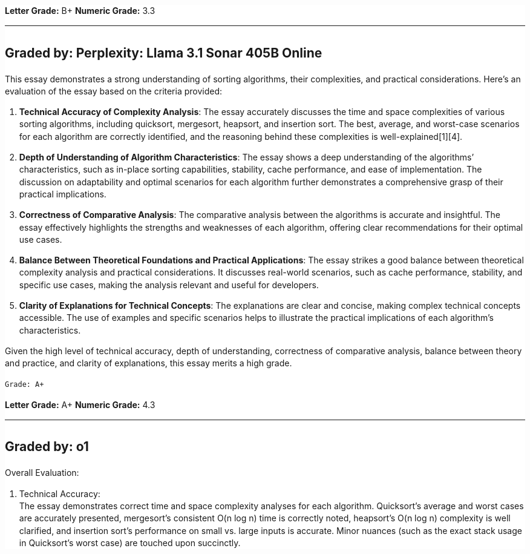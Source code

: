 

**Letter Grade:** B+
**Numeric Grade:** 3.3

---

## Graded by: Perplexity: Llama 3.1 Sonar 405B Online

This essay demonstrates a strong understanding of sorting algorithms, their complexities, and practical considerations. Here’s an evaluation of the essay based on the criteria provided:

1. **Technical Accuracy of Complexity Analysis**:
   The essay accurately discusses the time and space complexities of various sorting algorithms, including quicksort, mergesort, heapsort, and insertion sort. The best, average, and worst-case scenarios for each algorithm are correctly identified, and the reasoning behind these complexities is well-explained[1][4].

2. **Depth of Understanding of Algorithm Characteristics**:
   The essay shows a deep understanding of the algorithms’ characteristics, such as in-place sorting capabilities, stability, cache performance, and ease of implementation. The discussion on adaptability and optimal scenarios for each algorithm further demonstrates a comprehensive grasp of their practical implications.

3. **Correctness of Comparative Analysis**:
   The comparative analysis between the algorithms is accurate and insightful. The essay effectively highlights the strengths and weaknesses of each algorithm, offering clear recommendations for their optimal use cases.

4. **Balance Between Theoretical Foundations and Practical Applications**:
   The essay strikes a good balance between theoretical complexity analysis and practical considerations. It discusses real-world scenarios, such as cache performance, stability, and specific use cases, making the analysis relevant and useful for developers.

5. **Clarity of Explanations for Technical Concepts**:
   The explanations are clear and concise, making complex technical concepts accessible. The use of examples and specific scenarios helps to illustrate the practical implications of each algorithm’s characteristics.

Given the high level of technical accuracy, depth of understanding, correctness of comparative analysis, balance between theory and practice, and clarity of explanations, this essay merits a high grade.

```
Grade: A+
```

**Letter Grade:** A+
**Numeric Grade:** 4.3

---

## Graded by: o1

Overall Evaluation:

1) Technical Accuracy:  
The essay demonstrates correct time and space complexity analyses for each algorithm. Quicksort’s average and worst cases are accurately presented, mergesort’s consistent O(n log n) time is correctly noted, heapsort’s O(n log n) complexity is well clarified, and insertion sort’s performance on small vs. large inputs is accurate. Minor nuances (such as the exact stack usage in Quicksort’s worst case) are touched upon succinctly.
